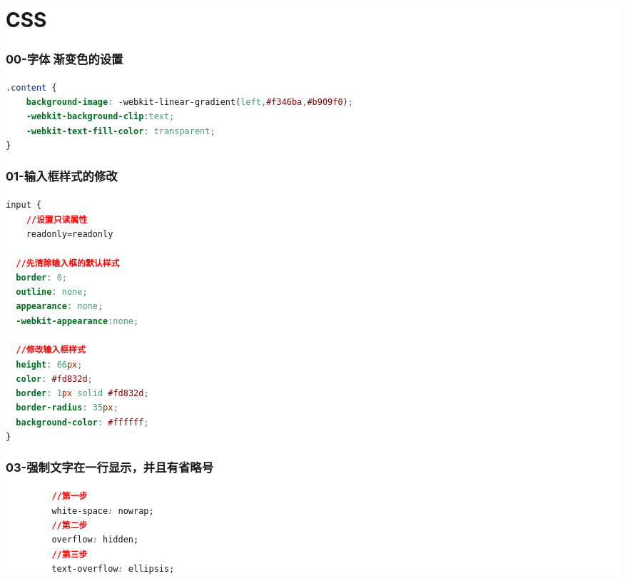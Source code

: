 # CSS

### 00-字体 **渐变色**的设置

``` css
.content {
    background-image: -webkit-linear-gradient(left,#f346ba,#b909f0);
    -webkit-background-clip:text;
    -webkit-text-fill-color: transparent;
}
```







### 01-输入框样式的修改



```css
input {
    //设置只读属性
    readonly=readonly

  //先清除输入框的默认样式
  border: 0;
  outline: none;
  appearance: none;
  -webkit-appearance:none;
  
  //修改输入框样式
  height: 66px;
  color: #fd832d;
  border: 1px solid #fd832d;
  border-radius: 35px;
  background-color: #ffffff;
}
```



### 03-强制文字在一行显示，并且有省略号

``` css
         //第一步
         white-space: nowrap;
         //第二步
         overflow: hidden;
         //第三步
         text-overflow: ellipsis;
```


